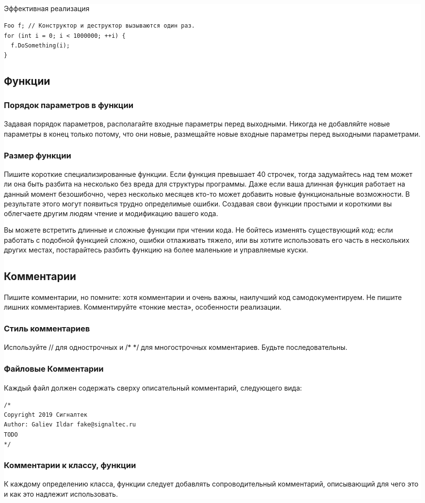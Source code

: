 Эффективная реализация
```
Foo f; // Конструктор и деструктор вызываются один раз.
for (int i = 0; i < 1000000; ++i) {
  f.DoSomething(i);
}
```

## Функции

### Порядок параметров в функции
Задавая порядок параметров, располагайте входные параметры перед выходными. Никогда не добавляйте новые параметры в конец только потому, что они новые, размещайте новые входные параметры перед выходными параметрами.


### Размер функции
Пишите короткие специализированные функции.
Если функция превышает 40 строчек, тогда задумайтесь над тем может ли она быть разбита на несколько без вреда для структуры программы.
Даже если ваша длинная функция работает на данный момент безошибочно, через несколько месяцев кто-то может добавить новые функциональные возможности. В результате этого могут появиться трудно определимые ошибки. Создавая свои функции простыми и короткими вы облегчаете другим людям чтение и модификацию вашего кода.

Вы можете встретить длинные и сложные функции при чтении кода. Не бойтесь изменять существующий код: если работать с подобной функцией сложно, ошибки отлаживать тяжело, или вы хотите использовать его часть в нескольких других местах, постарайтесь разбить функцию на более маленькие и управляемые куски.


## Комментарии
Пишите комментарии, но помните: хотя комментарии и очень важны, наилучший код самодокументируем. Не пишите лишних комментариев.
Комментируйте «тонкие места», особенности реализации.

### Стиль комментариев
Используйте // для однострочных и /* */ для многострочных комментариев. 
Будьте последовательны.

### Файловые Комментарии
Каждый файл должен содержать сверху описательный комментарий, следующего вида:
```
/*
Copyright 2019 Сигналтек
Author: Galiev Ildar fake@signaltec.ru
TODO
*/
```

### Комментарии к классу, функции
К каждому определению класса, функции следует добавлять сопроводительный комментарий, описывающий для чего это и как это надлежит использовать.
